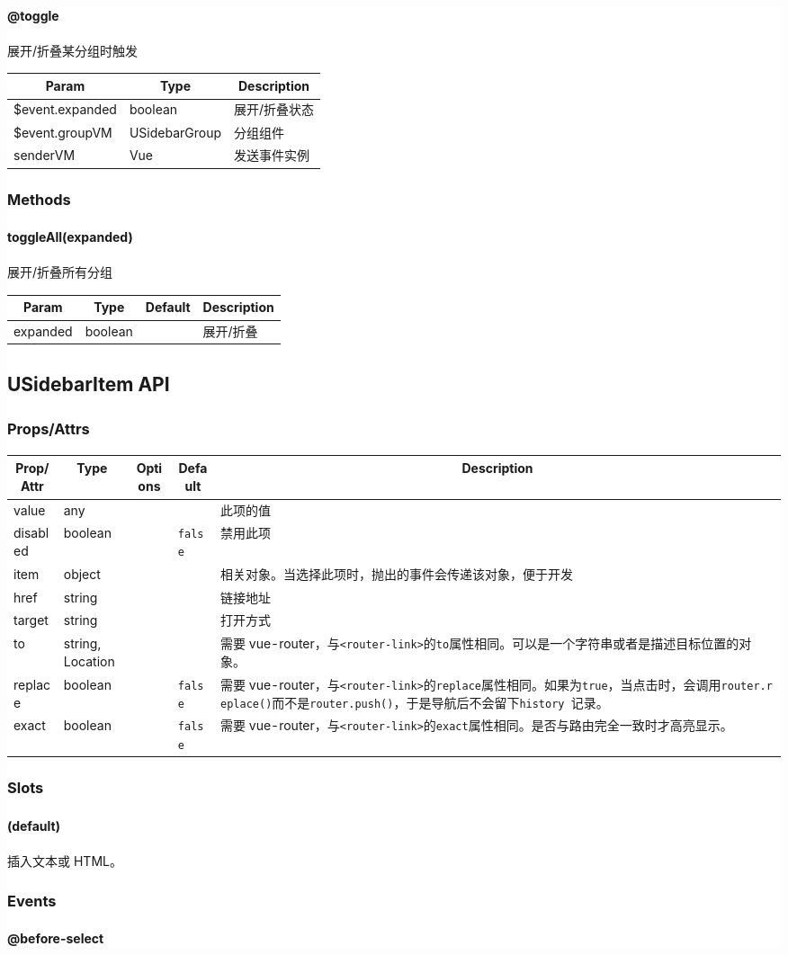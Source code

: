 #### @toggle

展开/折叠某分组时触发

| Param | Type | Description |
| ----- | ---- | ----------- |
| $event.expanded | boolean | 展开/折叠状态 |
| $event.groupVM | USidebarGroup | 分组组件 |
| senderVM | Vue | 发送事件实例 |

### Methods

#### toggleAll(expanded)

展开/折叠所有分组

| Param | Type | Default | Description |
| ----- | ---- | ------- | ----------- |
| expanded | boolean |  | 展开/折叠 |

## USidebarItem API
### Props/Attrs

| Prop/Attr | Type | Options | Default | Description |
| --------- | ---- | ------- | ------- | ----------- |
| value | any |  |  | 此项的值 |
| disabled | boolean |  | `false` | 禁用此项 |
| item | object |  |  | 相关对象。当选择此项时，抛出的事件会传递该对象，便于开发 |
| href | string |  |  | 链接地址 |
| target | string |  |  | 打开方式 |
| to | string, Location |  |  | 需要 vue-router，与`<router-link>`的`to`属性相同。可以是一个字符串或者是描述目标位置的对象。 |
| replace | boolean |  | `false` | 需要 vue-router，与`<router-link>`的`replace`属性相同。如果为`true`，当点击时，会调用`router.replace()`而不是`router.push()`，于是导航后不会留下`history `记录。 |
| exact | boolean |  | `false` | 需要 vue-router，与`<router-link>`的`exact`属性相同。是否与路由完全一致时才高亮显示。 |

### Slots

#### (default)

插入文本或 HTML。

### Events

#### @before-select

